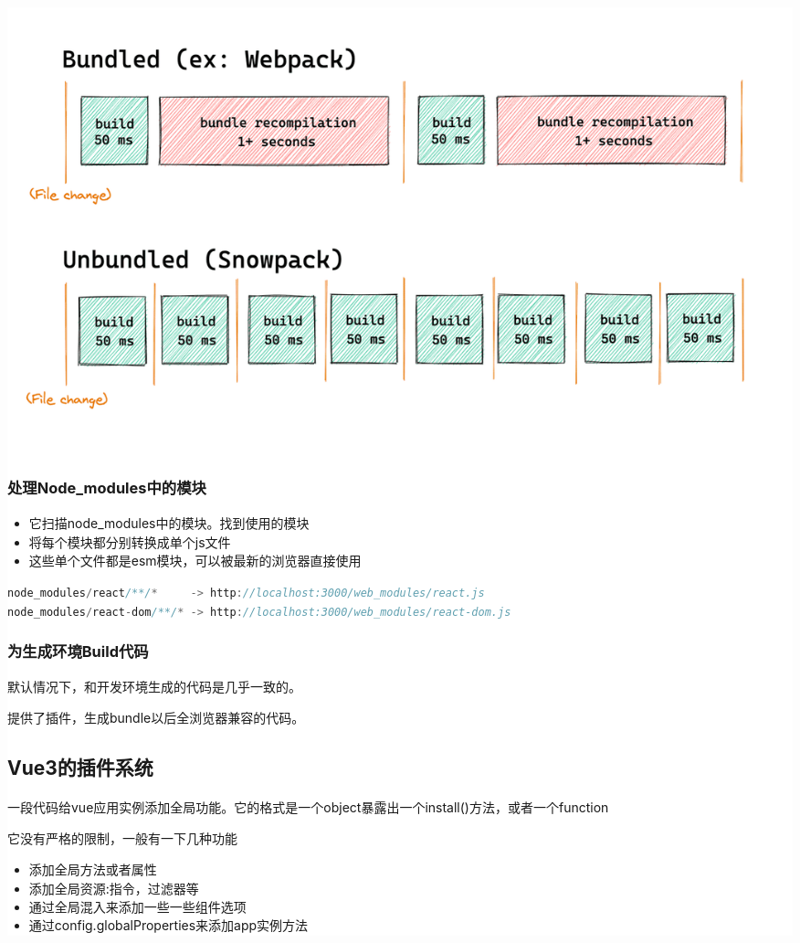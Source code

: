 ![](image/603b085e091ea1fa18121028.png)

### 处理Node_modules中的模块

- 它扫描node_modules中的模块。找到使用的模块
- 将每个模块都分别转换成单个js文件
- 这些单个文件都是esm模块，可以被最新的浏览器直接使用

```js
node_modules/react/**/*     -> http://localhost:3000/web_modules/react.js
node_modules/react-dom/**/* -> http://localhost:3000/web_modules/react-dom.js
```

### 为生成环境Build代码

默认情况下，和开发环境生成的代码是几乎一致的。

提供了插件，生成bundle以后全浏览器兼容的代码。

## Vue3的插件系统

一段代码给vue应用实例添加全局功能。它的格式是一个object暴露出一个install()方法，或者一个function

它没有严格的限制，一般有一下几种功能

- 添加全局方法或者属性
- 添加全局资源:指令，过滤器等
- 通过全局混入来添加一些一些组件选项
- 通过config.globalProperties来添加app实例方法

